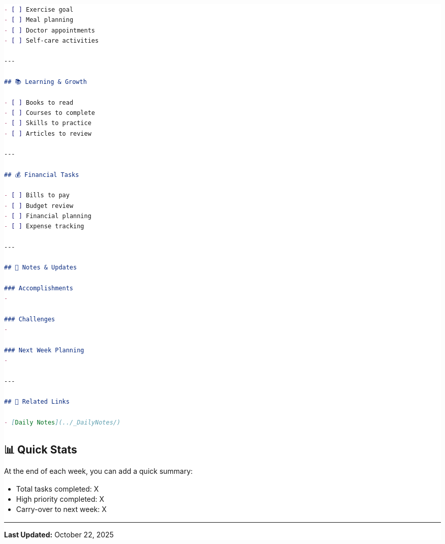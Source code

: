 ```markdown
- [ ] Exercise goal
- [ ] Meal planning
- [ ] Doctor appointments
- [ ] Self-care activities

---

## 📚 Learning & Growth

- [ ] Books to read
- [ ] Courses to complete
- [ ] Skills to practice
- [ ] Articles to review

---

## 💰 Financial Tasks

- [ ] Bills to pay
- [ ] Budget review
- [ ] Financial planning
- [ ] Expense tracking

---

## 📝 Notes & Updates

### Accomplishments
- 

### Challenges
- 

### Next Week Planning
- 

---

## 🔗 Related Links

- [Daily Notes](../_DailyNotes/)
```

## 📊 Quick Stats

At the end of each week, you can add a quick summary:
- Total tasks completed: X
- High priority completed: X
- Carry-over to next week: X

---

**Last Updated:** October 22, 2025
